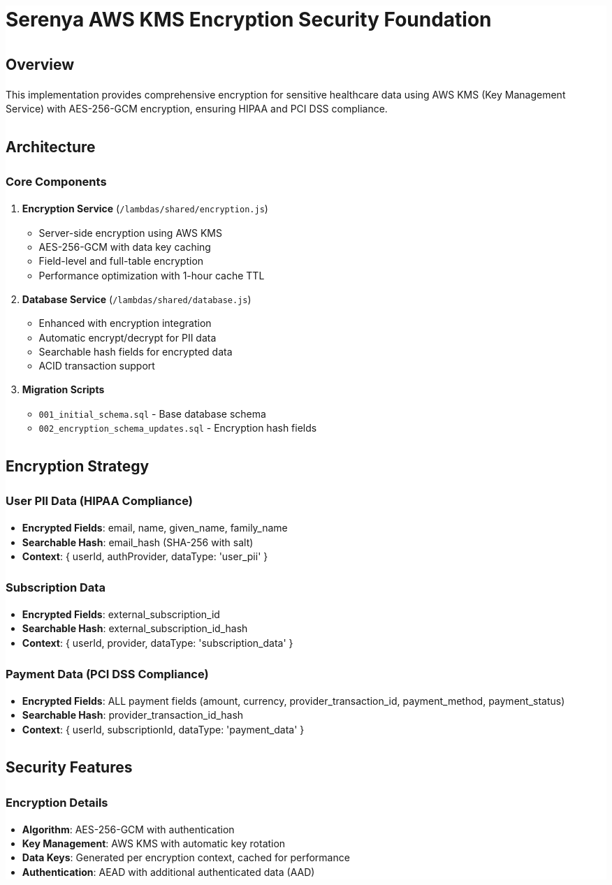 # Serenya AWS KMS Encryption Security Foundation

## Overview

This implementation provides comprehensive encryption for sensitive healthcare data using AWS KMS (Key Management Service) with AES-256-GCM encryption, ensuring HIPAA and PCI DSS compliance.

## Architecture

### Core Components

1. **Encryption Service** (`/lambdas/shared/encryption.js`)
   - Server-side encryption using AWS KMS
   - AES-256-GCM with data key caching
   - Field-level and full-table encryption
   - Performance optimization with 1-hour cache TTL

2. **Database Service** (`/lambdas/shared/database.js`)
   - Enhanced with encryption integration
   - Automatic encrypt/decrypt for PII data
   - Searchable hash fields for encrypted data
   - ACID transaction support

3. **Migration Scripts**
   - `001_initial_schema.sql` - Base database schema
   - `002_encryption_schema_updates.sql` - Encryption hash fields

## Encryption Strategy

### User PII Data (HIPAA Compliance)
- **Encrypted Fields**: email, name, given_name, family_name
- **Searchable Hash**: email_hash (SHA-256 with salt)
- **Context**: { userId, authProvider, dataType: 'user_pii' }

### Subscription Data
- **Encrypted Fields**: external_subscription_id
- **Searchable Hash**: external_subscription_id_hash
- **Context**: { userId, provider, dataType: 'subscription_data' }

### Payment Data (PCI DSS Compliance)
- **Encrypted Fields**: ALL payment fields (amount, currency, provider_transaction_id, payment_method, payment_status)
- **Searchable Hash**: provider_transaction_id_hash
- **Context**: { userId, subscriptionId, dataType: 'payment_data' }

## Security Features

### Encryption Details
- **Algorithm**: AES-256-GCM with authentication
- **Key Management**: AWS KMS with automatic key rotation
- **Data Keys**: Generated per encryption context, cached for performance
- **Authentication**: AEAD with additional authenticated data (AAD)
